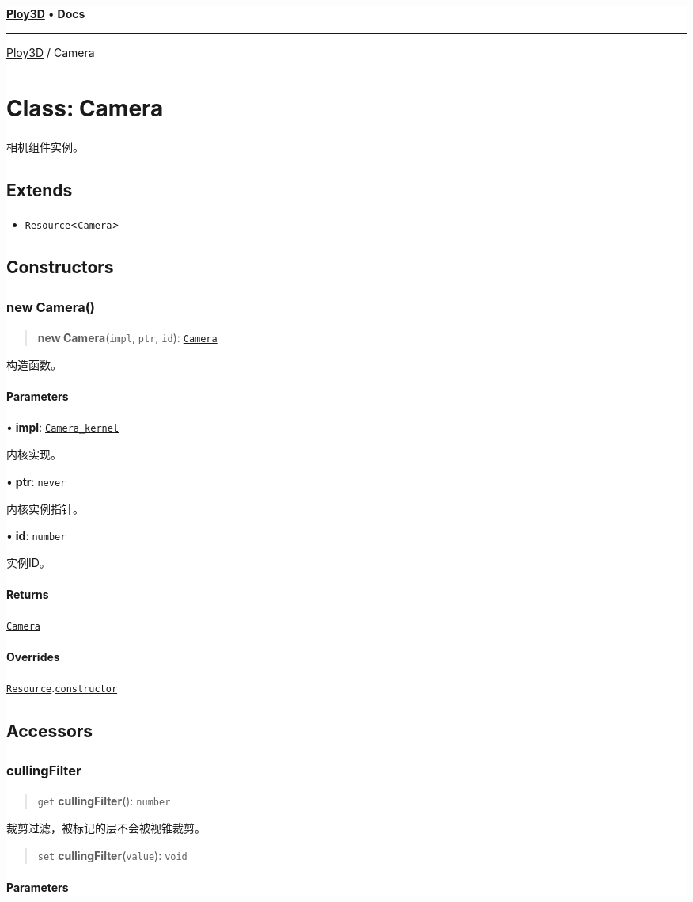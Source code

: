 [**Ploy3D**](../README.md) • **Docs**

***

[Ploy3D](../README.md) / Camera

# Class: Camera

相机组件实例。

## Extends

- [`Resource`](Resource.md)\<[`Camera`](Camera.md)\>

## Constructors

### new Camera()

> **new Camera**(`impl`, `ptr`, `id`): [`Camera`](Camera.md)

构造函数。

#### Parameters

• **impl**: [`Camera_kernel`](Camera_kernel.md)

内核实现。

• **ptr**: `never`

内核实例指针。

• **id**: `number`

实例ID。

#### Returns

[`Camera`](Camera.md)

#### Overrides

[`Resource`](Resource.md).[`constructor`](Resource.md#constructors)

## Accessors

### cullingFilter

> `get` **cullingFilter**(): `number`

裁剪过滤，被标记的层不会被视锥裁剪。

> `set` **cullingFilter**(`value`): `void`

#### Parameters
